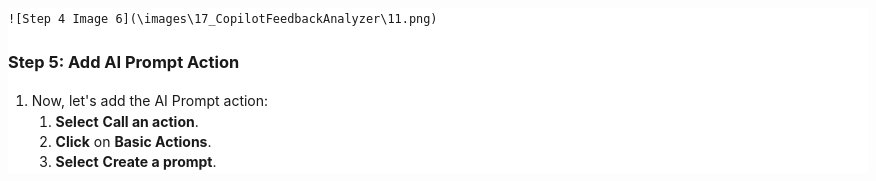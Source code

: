     ![Step 4 Image 6](\images\17_CopilotFeedbackAnalyzer\11.png)

### Step 5: Add AI Prompt Action

1. Now, let's add the AI Prompt action:
   1. **Select** **Call an action**.
   2. **Click** on **Basic Actions**.
   3. **Select** **Create a prompt**.
